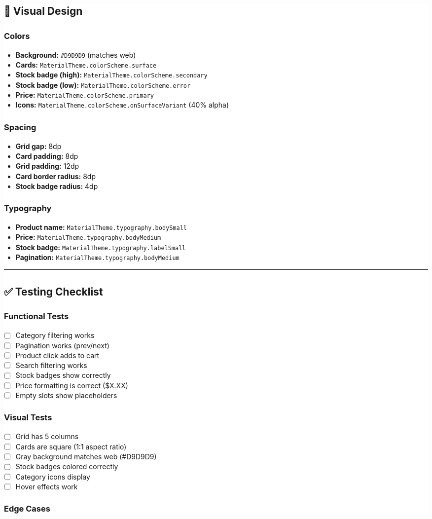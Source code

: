 
## 🎨 Visual Design

### Colors

- **Background:** `#D9D9D9` (matches web)
- **Cards:** `MaterialTheme.colorScheme.surface`
- **Stock badge (high):** `MaterialTheme.colorScheme.secondary`
- **Stock badge (low):** `MaterialTheme.colorScheme.error`
- **Price:** `MaterialTheme.colorScheme.primary`
- **Icons:** `MaterialTheme.colorScheme.onSurfaceVariant` (40% alpha)

### Spacing

- **Grid gap:** 8dp
- **Card padding:** 8dp
- **Grid padding:** 12dp
- **Card border radius:** 8dp
- **Stock badge radius:** 4dp

### Typography

- **Product name:** `MaterialTheme.typography.bodySmall`
- **Price:** `MaterialTheme.typography.bodyMedium`
- **Stock badge:** `MaterialTheme.typography.labelSmall`
- **Pagination:** `MaterialTheme.typography.bodyMedium`

---

## ✅ Testing Checklist

### Functional Tests

- [ ] Category filtering works
- [ ] Pagination works (prev/next)
- [ ] Product click adds to cart
- [ ] Search filtering works
- [ ] Stock badges show correctly
- [ ] Price formatting is correct ($X.XX)
- [ ] Empty slots show placeholders

### Visual Tests

- [ ] Grid has 5 columns
- [ ] Cards are square (1:1 aspect ratio)
- [ ] Gray background matches web (#D9D9D9)
- [ ] Stock badges colored correctly
- [ ] Category icons display
- [ ] Hover effects work

### Edge Cases
